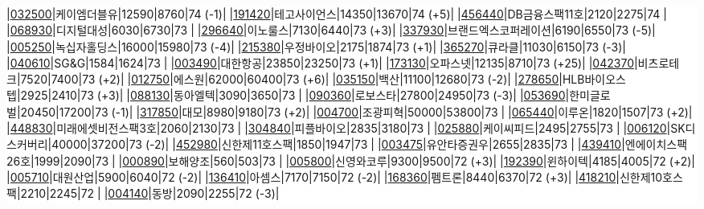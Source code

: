 |[032500](https://finance.daum.net/quotes/A032500)|케이엠더블유|12590|8760|74 (-1)|
|[191420](https://finance.daum.net/quotes/A191420)|테고사이언스|14350|13670|74 (+5)|
|[456440](https://finance.daum.net/quotes/A456440)|DB금융스팩11호|2120|2275|74 |
|[068930](https://finance.daum.net/quotes/A068930)|디지털대성|6030|6730|73 |
|[296640](https://finance.daum.net/quotes/A296640)|이노룰스|7130|6440|73 (+3)|
|[337930](https://finance.daum.net/quotes/A337930)|브랜드엑스코퍼레이션|6190|6550|73 (-5)|
|[005250](https://finance.daum.net/quotes/A005250)|녹십자홀딩스|16000|15980|73 (-4)|
|[215380](https://finance.daum.net/quotes/A215380)|우정바이오|2175|1874|73 (+1)|
|[365270](https://finance.daum.net/quotes/A365270)|큐라클|11030|6150|73 (-3)|
|[040610](https://finance.daum.net/quotes/A040610)|SG&G|1584|1624|73 |
|[003490](https://finance.daum.net/quotes/A003490)|대한항공|23850|23250|73 (+1)|
|[173130](https://finance.daum.net/quotes/A173130)|오파스넷|12135|8710|73 (+25)|
|[042370](https://finance.daum.net/quotes/A042370)|비츠로테크|7520|7400|73 (+2)|
|[012750](https://finance.daum.net/quotes/A012750)|에스원|62000|60400|73 (+6)|
|[035150](https://finance.daum.net/quotes/A035150)|백산|11100|12680|73 (-2)|
|[278650](https://finance.daum.net/quotes/A278650)|HLB바이오스텝|2925|2410|73 (+3)|
|[088130](https://finance.daum.net/quotes/A088130)|동아엘텍|3090|3650|73 |
|[090360](https://finance.daum.net/quotes/A090360)|로보스타|27800|24950|73 (-3)|
|[053690](https://finance.daum.net/quotes/A053690)|한미글로벌|20450|17200|73 (-1)|
|[317850](https://finance.daum.net/quotes/A317850)|대모|8980|9180|73 (+2)|
|[004700](https://finance.daum.net/quotes/A004700)|조광피혁|50000|53800|73 |
|[065440](https://finance.daum.net/quotes/A065440)|이루온|1820|1507|73 (+2)|
|[448830](https://finance.daum.net/quotes/A448830)|미래에셋비전스팩3호|2060|2130|73 |
|[304840](https://finance.daum.net/quotes/A304840)|피플바이오|2835|3180|73 |
|[025880](https://finance.daum.net/quotes/A025880)|케이씨피드|2495|2755|73 |
|[006120](https://finance.daum.net/quotes/A006120)|SK디스커버리|40000|37200|73 (-2)|
|[452980](https://finance.daum.net/quotes/A452980)|신한제11호스팩|1850|1947|73 |
|[003475](https://finance.daum.net/quotes/A003475)|유안타증권우|2655|2835|73 |
|[439410](https://finance.daum.net/quotes/A439410)|엔에이치스팩26호|1999|2090|73 |
|[000890](https://finance.daum.net/quotes/A000890)|보해양조|560|503|73 |
|[005800](https://finance.daum.net/quotes/A005800)|신영와코루|9300|9500|72 (+3)|
|[192390](https://finance.daum.net/quotes/A192390)|윈하이텍|4185|4005|72 (+2)|
|[005710](https://finance.daum.net/quotes/A005710)|대원산업|5900|6040|72 (-2)|
|[136410](https://finance.daum.net/quotes/A136410)|아셈스|7170|7150|72 (-2)|
|[168360](https://finance.daum.net/quotes/A168360)|펨트론|8440|6370|72 (+3)|
|[418210](https://finance.daum.net/quotes/A418210)|신한제10호스팩|2210|2245|72 |
|[004140](https://finance.daum.net/quotes/A004140)|동방|2090|2255|72 (-3)|
